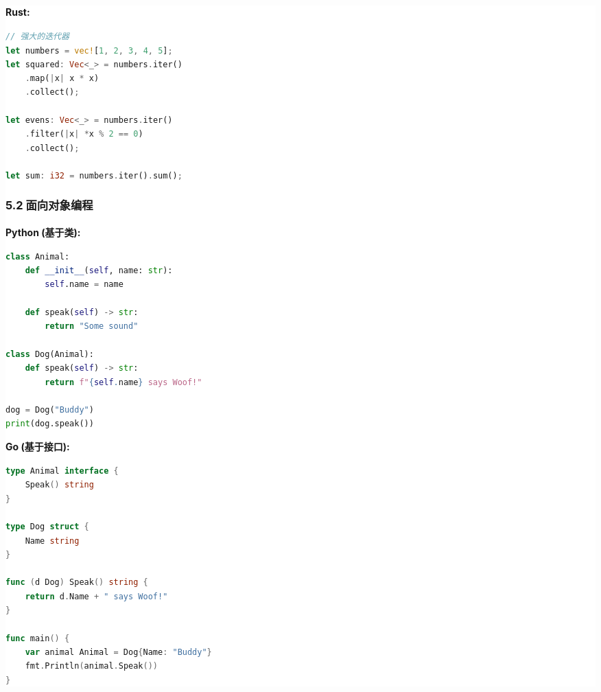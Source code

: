 **Rust:**
```rust
// 强大的迭代器
let numbers = vec![1, 2, 3, 4, 5];
let squared: Vec<_> = numbers.iter()
    .map(|x| x * x)
    .collect();

let evens: Vec<_> = numbers.iter()
    .filter(|x| *x % 2 == 0)
    .collect();

let sum: i32 = numbers.iter().sum();
```

### 5.2 面向对象编程

**Python (基于类):**
```python
class Animal:
    def __init__(self, name: str):
        self.name = name
    
    def speak(self) -> str:
        return "Some sound"

class Dog(Animal):
    def speak(self) -> str:
        return f"{self.name} says Woof!"

dog = Dog("Buddy")
print(dog.speak())
```

**Go (基于接口):**
```go
type Animal interface {
    Speak() string
}

type Dog struct {
    Name string
}

func (d Dog) Speak() string {
    return d.Name + " says Woof!"
}

func main() {
    var animal Animal = Dog{Name: "Buddy"}
    fmt.Println(animal.Speak())
}
```
